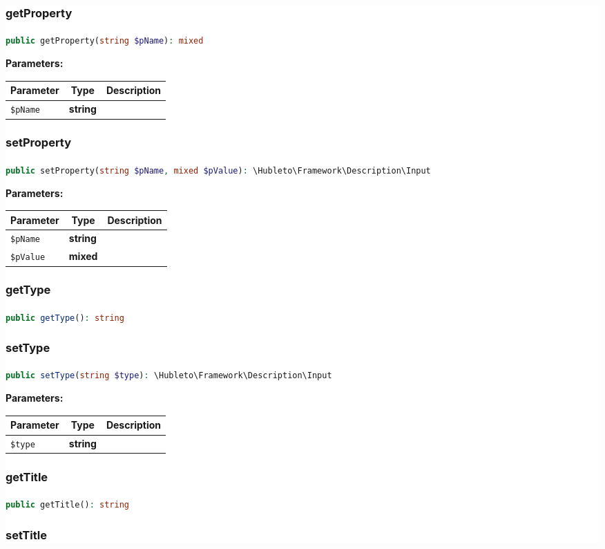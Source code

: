 ### getProperty

```php
public getProperty(string $pName): mixed
```

**Parameters:**

| Parameter | Type       | Description |
|-----------|------------|-------------|
| `$pName`  | **string** |             |


### setProperty

```php
public setProperty(string $pName, mixed $pValue): \Hubleto\Framework\Description\Input
```

**Parameters:**

| Parameter | Type       | Description |
|-----------|------------|-------------|
| `$pName`  | **string** |             |
| `$pValue` | **mixed**  |             |


### getType

```php
public getType(): string
```


### setType

```php
public setType(string $type): \Hubleto\Framework\Description\Input
```

**Parameters:**

| Parameter | Type       | Description |
|-----------|------------|-------------|
| `$type`   | **string** |             |


### getTitle

```php
public getTitle(): string
```


### setTitle
